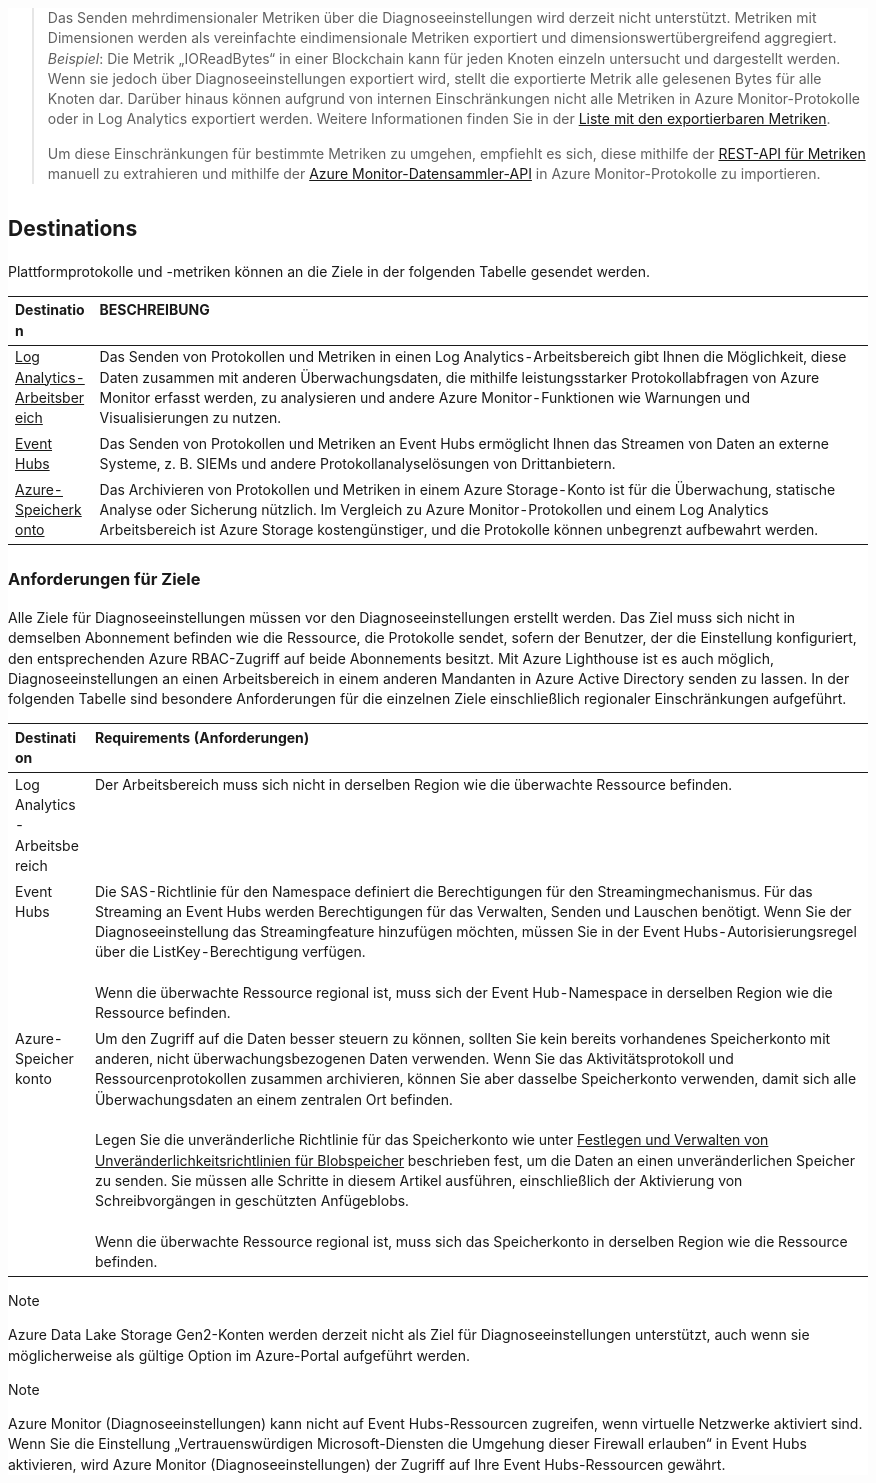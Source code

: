 > Das Senden mehrdimensionaler Metriken über die Diagnoseeinstellungen wird derzeit nicht unterstützt. Metriken mit Dimensionen werden als vereinfachte eindimensionale Metriken exportiert und dimensionswertübergreifend aggregiert. *Beispiel*: Die Metrik „IOReadBytes“ in einer Blockchain kann für jeden Knoten einzeln untersucht und dargestellt werden. Wenn sie jedoch über Diagnoseeinstellungen exportiert wird, stellt die exportierte Metrik alle gelesenen Bytes für alle Knoten dar. Darüber hinaus können aufgrund von internen Einschränkungen nicht alle Metriken in Azure Monitor-Protokolle oder in Log Analytics exportiert werden. Weitere Informationen finden Sie in der [Liste mit den exportierbaren Metriken](./metrics-supported-export-diagnostic-settings.md). 
>  
>  
> Um diese Einschränkungen für bestimmte Metriken zu umgehen, empfiehlt es sich, diese mithilfe der [REST-API für Metriken](/rest/api/monitor/metrics/list) manuell zu extrahieren und mithilfe der [Azure Monitor-Datensammler-API](../logs/data-collector-api.md) in Azure Monitor-Protokolle zu importieren.  


## <a name="destinations"></a>Destinations
Plattformprotokolle und -metriken können an die Ziele in der folgenden Tabelle gesendet werden. 

| Destination | BESCHREIBUNG |
|:---|:---|
| [Log Analytics-Arbeitsbereich](../logs/design-logs-deployment.md) | Das Senden von Protokollen und Metriken in einen Log Analytics-Arbeitsbereich gibt Ihnen die Möglichkeit, diese Daten zusammen mit anderen Überwachungsdaten, die mithilfe leistungsstarker Protokollabfragen von Azure Monitor erfasst werden, zu analysieren und andere Azure Monitor-Funktionen wie Warnungen und Visualisierungen zu nutzen. |
| [Event Hubs](../../event-hubs/index.yml) | Das Senden von Protokollen und Metriken an Event Hubs ermöglicht Ihnen das Streamen von Daten an externe Systeme, z. B. SIEMs und andere Protokollanalyselösungen von Drittanbietern.  |
| [Azure-Speicherkonto](../../storage/blobs/index.yml) | Das Archivieren von Protokollen und Metriken in einem Azure Storage-Konto ist für die Überwachung, statische Analyse oder Sicherung nützlich. Im Vergleich zu Azure Monitor-Protokollen und einem Log Analytics Arbeitsbereich ist Azure Storage kostengünstiger, und die Protokolle können unbegrenzt aufbewahrt werden.  |


### <a name="destination-requirements"></a>Anforderungen für Ziele

Alle Ziele für Diagnoseeinstellungen müssen vor den Diagnoseeinstellungen erstellt werden. Das Ziel muss sich nicht in demselben Abonnement befinden wie die Ressource, die Protokolle sendet, sofern der Benutzer, der die Einstellung konfiguriert, den entsprechenden Azure RBAC-Zugriff auf beide Abonnements besitzt. Mit Azure Lighthouse ist es auch möglich, Diagnoseeinstellungen an einen Arbeitsbereich in einem anderen Mandanten in Azure Active Directory senden zu lassen. In der folgenden Tabelle sind besondere Anforderungen für die einzelnen Ziele einschließlich regionaler Einschränkungen aufgeführt.

| Destination | Requirements (Anforderungen) |
|:---|:---|
| Log Analytics-Arbeitsbereich | Der Arbeitsbereich muss sich nicht in derselben Region wie die überwachte Ressource befinden.|
| Event Hubs | Die SAS-Richtlinie für den Namespace definiert die Berechtigungen für den Streamingmechanismus. Für das Streaming an Event Hubs werden Berechtigungen für das Verwalten, Senden und Lauschen benötigt. Wenn Sie der Diagnoseeinstellung das Streamingfeature hinzufügen möchten, müssen Sie in der Event Hubs-Autorisierungsregel über die ListKey-Berechtigung verfügen.<br><br>Wenn die überwachte Ressource regional ist, muss sich der Event Hub-Namespace in derselben Region wie die Ressource befinden. |
| Azure-Speicherkonto | Um den Zugriff auf die Daten besser steuern zu können, sollten Sie kein bereits vorhandenes Speicherkonto mit anderen, nicht überwachungsbezogenen Daten verwenden. Wenn Sie das Aktivitätsprotokoll und Ressourcenprotokollen zusammen archivieren, können Sie aber dasselbe Speicherkonto verwenden, damit sich alle Überwachungsdaten an einem zentralen Ort befinden.<br><br>Legen Sie die unveränderliche Richtlinie für das Speicherkonto wie unter [Festlegen und Verwalten von Unveränderlichkeitsrichtlinien für Blobspeicher](../../storage/blobs/immutable-policy-configure-version-scope.md) beschrieben fest, um die Daten an einen unveränderlichen Speicher zu senden. Sie müssen alle Schritte in diesem Artikel ausführen, einschließlich der Aktivierung von Schreibvorgängen in geschützten Anfügeblobs.<br><br>Wenn die überwachte Ressource regional ist, muss sich das Speicherkonto in derselben Region wie die Ressource befinden. |

> [!NOTE]
> Azure Data Lake Storage Gen2-Konten werden derzeit nicht als Ziel für Diagnoseeinstellungen unterstützt, auch wenn sie möglicherweise als gültige Option im Azure-Portal aufgeführt werden.

> [!NOTE]
> Azure Monitor (Diagnoseeinstellungen) kann nicht auf Event Hubs-Ressourcen zugreifen, wenn virtuelle Netzwerke aktiviert sind. Wenn Sie die Einstellung „Vertrauenswürdigen Microsoft-Diensten die Umgehung dieser Firewall erlauben“ in Event Hubs aktivieren, wird Azure Monitor (Diagnoseeinstellungen) der Zugriff auf Ihre Event Hubs-Ressourcen gewährt. 
